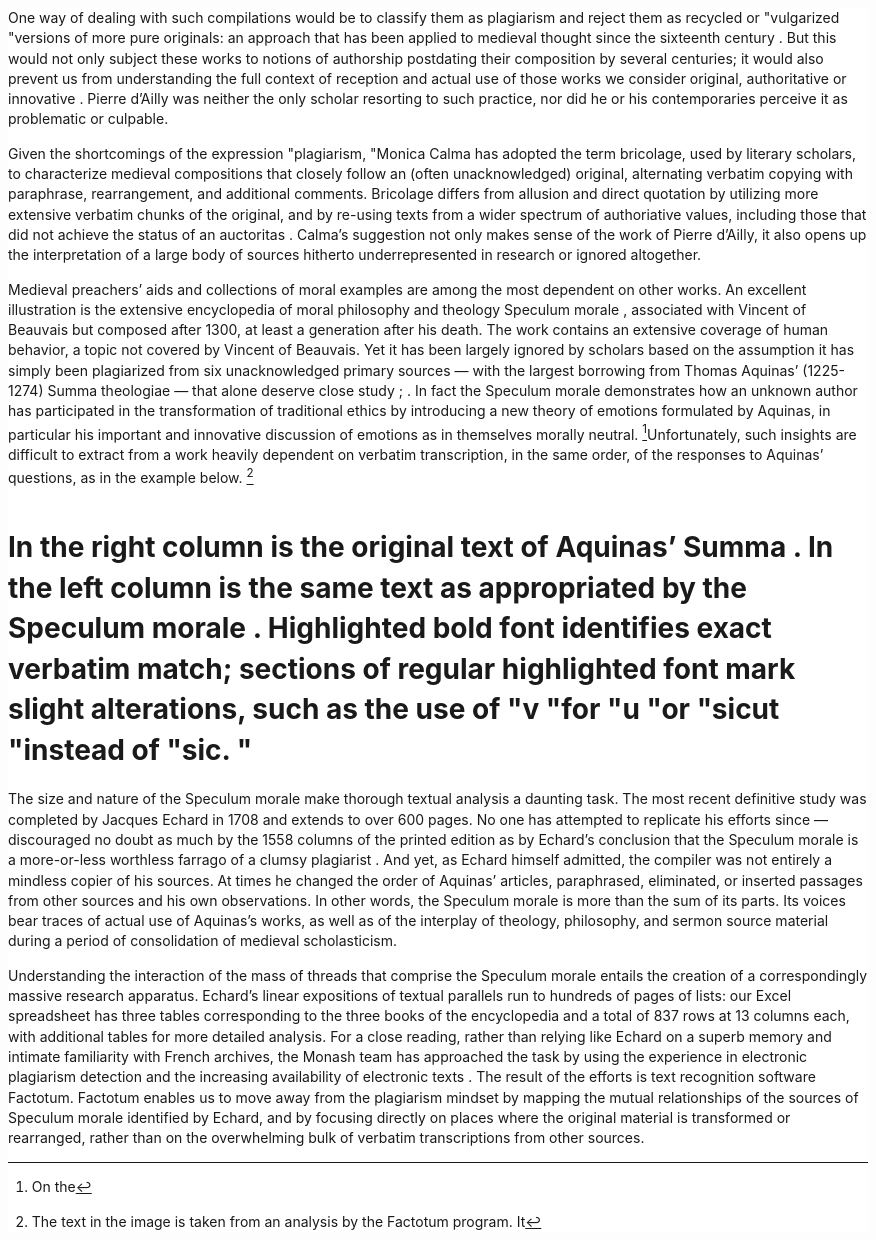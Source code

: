 
One way of dealing with such compilations would be to classify them as plagiarism and reject them as recycled or "vulgarized "versions of more pure originals: an approach that has been applied to medieval thought since the sixteenth century . But this would not only subject these works to notions of authorship postdating their composition by several centuries; it would also prevent us from understanding the full context of reception and actual use of those works we consider original, authoritative or innovative . Pierre d’Ailly was neither the only scholar resorting to such practice, nor did he or his contemporaries perceive it as problematic or culpable. 

Given the shortcomings of the expression "plagiarism, "Monica Calma has adopted the term bricolage, used by literary scholars, to characterize medieval compositions that closely follow an (often unacknowledged) original, alternating verbatim copying with paraphrase, rearrangement, and additional comments. Bricolage differs from allusion and direct quotation by utilizing more extensive verbatim chunks of the original, and by re-using texts from a wider spectrum of authoriative values, including those that did not achieve the status of an auctoritas . Calma’s suggestion not only makes sense of the work of Pierre d’Ailly, it also opens up the interpretation of a large body of sources hitherto underrepresented in research or ignored altogether. 

Medieval preachers’ aids and collections of moral examples are among the most dependent on other works. An excellent illustration is the extensive encyclopedia of moral philosophy and theology Speculum morale , associated with Vincent of Beauvais but composed after 1300, at least a generation after his death. The work contains an extensive coverage of human behavior, a topic not covered by Vincent of Beauvais. Yet it has been largely ignored by scholars based on the assumption it has simply been plagiarized from six unacknowledged primary sources — with the largest borrowing from Thomas Aquinas’ (1225-1274) Summa theologiae — that alone deserve close study ; . In fact the Speculum morale demonstrates how an unknown author has participated in the transformation of traditional ethics by introducing a new theory of emotions formulated by Aquinas, in particular his important and innovative discussion of emotions as in themselves morally neutral. [^6]Unfortunately, such insights are difficult to extract from a work heavily dependent on verbatim transcription, in the same order, of the responses to Aquinas’ questions, as in the example below. [^7]


# In the right column is the original text of Aquinas’ Summa . In the left column is the same text as appropriated by the Speculum morale . Highlighted bold font identifies exact verbatim match; sections of regular highlighted font mark slight alterations, such as the use of "v "for "u "or "sicut "instead of "sic. "


The size and nature of the Speculum morale make thorough textual analysis a daunting task. The most recent definitive study was completed by Jacques Echard in 1708 and extends to over 600 pages. No one has attempted to replicate his efforts since — discouraged no doubt as much by the 1558 columns of the printed edition as by Echard’s conclusion that the Speculum morale is a more-or-less worthless farrago of a clumsy plagiarist . And yet, as Echard himself admitted, the compiler was not entirely a mindless copier of his sources. At times he changed the order of Aquinas’ articles, paraphrased, eliminated, or inserted passages from other sources and his own observations. In other words, the Speculum morale is more than the sum of its parts. Its voices bear traces of actual use of Aquinas’s works, as well as of the interplay of theology, philosophy, and sermon source material during a period of consolidation of medieval scholasticism. 

Understanding the interaction of the mass of threads that comprise the Speculum morale entails the creation of a correspondingly massive research apparatus. Echard’s linear expositions of textual parallels run to hundreds of pages of lists: our Excel spreadsheet has three tables corresponding to the three books of the encyclopedia and a total of 837 rows at 13 columns each, with additional tables for more detailed analysis. For a close reading, rather than relying like Echard on a superb memory and intimate familiarity with French archives, the Monash team has approached the task by using the experience in electronic plagiarism detection and the increasing availability of electronic texts . The result of the efforts is text recognition software Factotum. Factotum enables us to move away from the plagiarism mindset by mapping the mutual relationships of the sources of Speculum morale identified by Echard, and by focusing directly on places where the original material is transformed or rearranged, rather than on the overwhelming bulk of verbatim transcriptions from other sources. 


[^1]: Ein
[^2]: ... all das, was schon hundertmal
[^3]:  www.turnitin.com
[^4]: Quoniam multitudo librorum et temporis breuitas memorie
[^5]: ... hoc ipsum nouum opus quidem est simul et antiquum,
[^6]: On the
[^7]: The text in the image is taken from an analysis by the Factotum program. It
[^8]:  For a more detailed technical
[^9]: For a more detailed description of the search options, see www.webfactotum.com. 
[^10]: Das ist kein Roman, das ist mein Leben gewesen. Ich habe
[^11]: http://www.brepols.net/Pages/BrowseBySeries.aspx?TreeSeries=LLT-O
